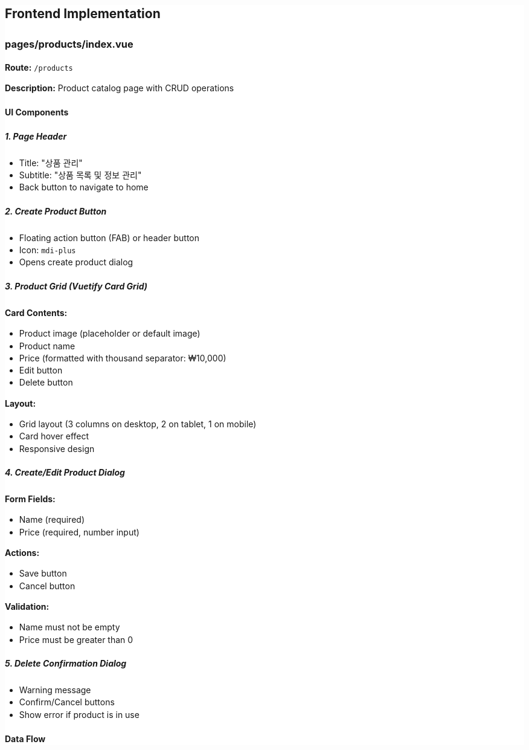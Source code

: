 ## Frontend Implementation

### pages/products/index.vue

**Route:** `/products`

**Description:** Product catalog page with CRUD operations

#### UI Components

##### 1. Page Header
- Title: "상품 관리"
- Subtitle: "상품 목록 및 정보 관리"
- Back button to navigate to home

##### 2. Create Product Button
- Floating action button (FAB) or header button
- Icon: `mdi-plus`
- Opens create product dialog

##### 3. Product Grid (Vuetify Card Grid)
**Card Contents:**
- Product image (placeholder or default image)
- Product name
- Price (formatted with thousand separator: ₩10,000)
- Edit button
- Delete button

**Layout:**
- Grid layout (3 columns on desktop, 2 on tablet, 1 on mobile)
- Card hover effect
- Responsive design

##### 4. Create/Edit Product Dialog
**Form Fields:**
- Name (required)
- Price (required, number input)

**Actions:**
- Save button
- Cancel button

**Validation:**
- Name must not be empty
- Price must be greater than 0

##### 5. Delete Confirmation Dialog
- Warning message
- Confirm/Cancel buttons
- Show error if product is in use

#### Data Flow
